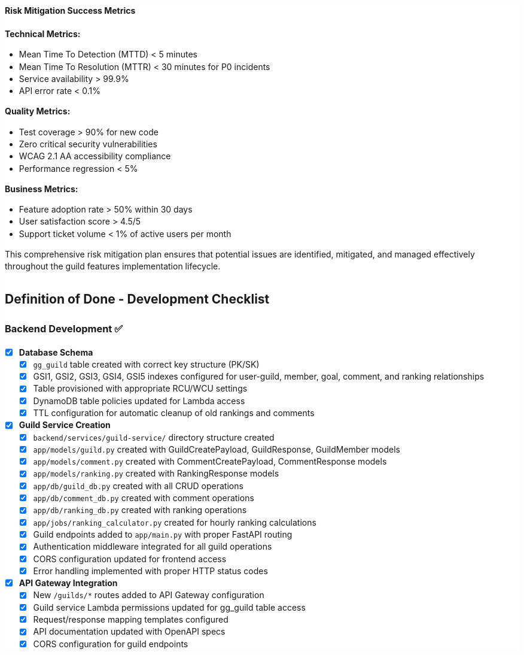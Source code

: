 #### Risk Mitigation Success Metrics

**Technical Metrics:**
- Mean Time To Detection (MTTD) < 5 minutes
- Mean Time To Resolution (MTTR) < 30 minutes for P0 incidents
- Service availability > 99.9%
- API error rate < 0.1%

**Quality Metrics:**
- Test coverage > 90% for new code
- Zero critical security vulnerabilities
- WCAG 2.1 AA accessibility compliance
- Performance regression < 5%

**Business Metrics:**
- Feature adoption rate > 50% within 30 days
- User satisfaction score > 4.5/5
- Support ticket volume < 1% of active users per month

This comprehensive risk mitigation plan ensures that potential issues are identified, mitigated, and managed effectively throughout the guild features implementation lifecycle.

## Definition of Done - Development Checklist

### Backend Development ✅
- [x] **Database Schema**
  - [x] `gg_guild` table created with correct key structure (PK/SK)
  - [x] GSI1, GSI2, GSI3, GSI4, GSI5 indexes configured for user-guild, member, goal, comment, and ranking relationships
  - [x] Table provisioned with appropriate RCU/WCU settings
  - [x] DynamoDB table policies updated for Lambda access
  - [x] TTL configuration for automatic cleanup of old rankings and comments

- [x] **Guild Service Creation**
  - [x] `backend/services/guild-service/` directory structure created
  - [x] `app/models/guild.py` created with GuildCreatePayload, GuildResponse, GuildMember models
  - [x] `app/models/comment.py` created with CommentCreatePayload, CommentResponse models
  - [x] `app/models/ranking.py` created with RankingResponse models
  - [x] `app/db/guild_db.py` created with all CRUD operations
  - [x] `app/db/comment_db.py` created with comment operations
  - [x] `app/db/ranking_db.py` created with ranking operations
  - [x] `app/jobs/ranking_calculator.py` created for hourly ranking calculations
  - [x] Guild endpoints added to `app/main.py` with proper FastAPI routing
  - [x] Authentication middleware integrated for all guild operations
  - [x] CORS configuration updated for frontend access
  - [x] Error handling implemented with proper HTTP status codes

- [x] **API Gateway Integration**
  - [x] New `/guilds/*` routes added to API Gateway configuration
  - [x] Guild service Lambda permissions updated for gg_guild table access
  - [x] Request/response mapping templates configured
  - [x] API documentation updated with OpenAPI specs
  - [x] CORS configuration for guild endpoints
